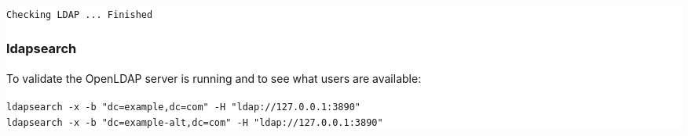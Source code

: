 ```plaintext
Checking LDAP ... Finished
```

### ldapsearch

To validate the OpenLDAP server is running and to see what users are available:

```shell
ldapsearch -x -b "dc=example,dc=com" -H "ldap://127.0.0.1:3890"
ldapsearch -x -b "dc=example-alt,dc=com" -H "ldap://127.0.0.1:3890"
```
